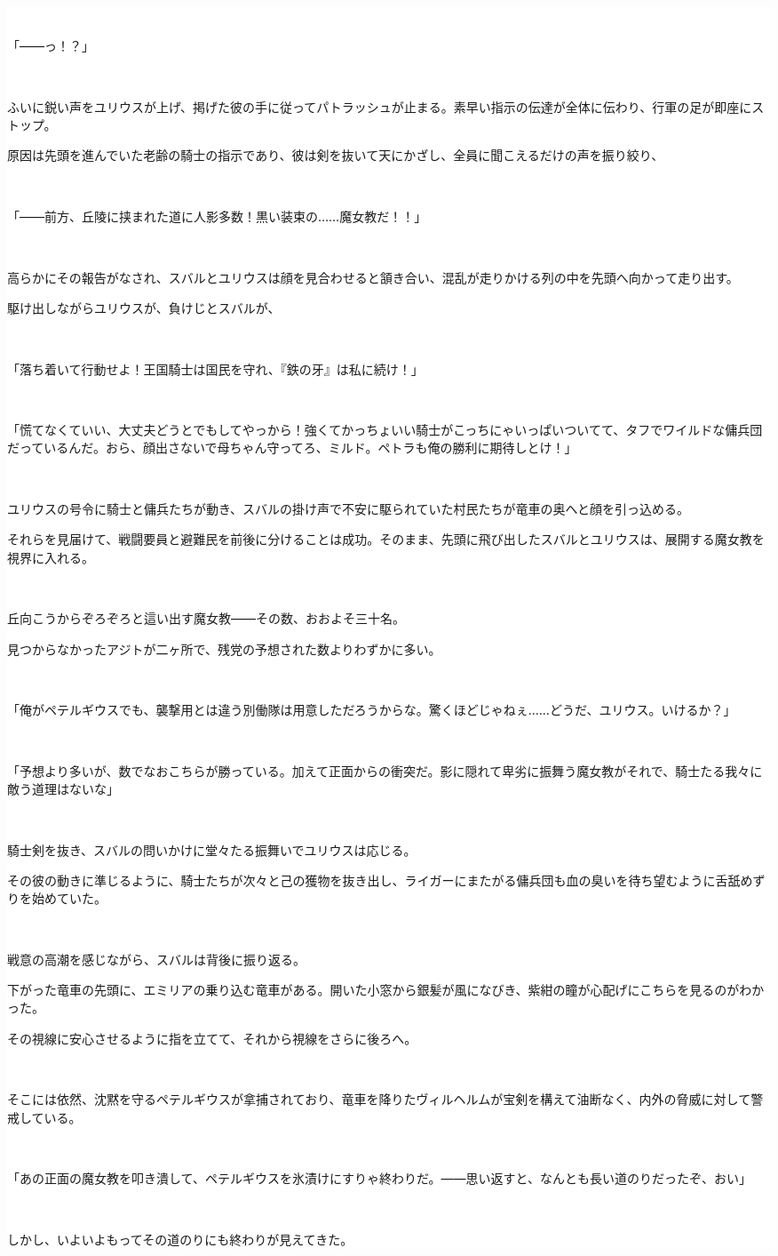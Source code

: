 　

「――っ！？」

　

ふいに鋭い声をユリウスが上げ、掲げた彼の手に従ってパトラッシュが止まる。素早い指示の伝達が全体に伝わり、行軍の足が即座にストップ。

原因は先頭を進んでいた老齢の騎士の指示であり、彼は剣を抜いて天にかざし、全員に聞こえるだけの声を振り絞り、

　

「――前方、丘陵に挟まれた道に人影多数！黒い装束の……魔女教だ！！」

　

高らかにその報告がなされ、スバルとユリウスは顔を見合わせると頷き合い、混乱が走りかける列の中を先頭へ向かって走り出す。

駆け出しながらユリウスが、負けじとスバルが、

　

「落ち着いて行動せよ！王国騎士は国民を守れ、『鉄の牙』は私に続け！」

　

「慌てなくていい、大丈夫どうとでもしてやっから！強くてかっちょいい騎士がこっちにゃいっぱいついてて、タフでワイルドな傭兵団だっているんだ。おら、顔出さないで母ちゃん守ってろ、ミルド。ペトラも俺の勝利に期待しとけ！」

　

ユリウスの号令に騎士と傭兵たちが動き、スバルの掛け声で不安に駆られていた村民たちが竜車の奥へと顔を引っ込める。

それらを見届けて、戦闘要員と避難民を前後に分けることは成功。そのまま、先頭に飛び出したスバルとユリウスは、展開する魔女教を視界に入れる。

　

丘向こうからぞろぞろと這い出す魔女教――その数、おおよそ三十名。

見つからなかったアジトが二ヶ所で、残党の予想された数よりわずかに多い。

　

「俺がペテルギウスでも、襲撃用とは違う別働隊は用意しただろうからな。驚くほどじゃねぇ……どうだ、ユリウス。いけるか？」

　

「予想より多いが、数でなおこちらが勝っている。加えて正面からの衝突だ。影に隠れて卑劣に振舞う魔女教がそれで、騎士たる我々に敵う道理はないな」

　

騎士剣を抜き、スバルの問いかけに堂々たる振舞いでユリウスは応じる。

その彼の動きに準じるように、騎士たちが次々と己の獲物を抜き出し、ライガーにまたがる傭兵団も血の臭いを待ち望むように舌舐めずりを始めていた。

　

戦意の高潮を感じながら、スバルは背後に振り返る。

下がった竜車の先頭に、エミリアの乗り込む竜車がある。開いた小窓から銀髪が風になびき、紫紺の瞳が心配げにこちらを見るのがわかった。

その視線に安心させるように指を立てて、それから視線をさらに後ろへ。

　

そこには依然、沈黙を守るペテルギウスが拿捕されており、竜車を降りたヴィルヘルムが宝剣を構えて油断なく、内外の脅威に対して警戒している。

　

「あの正面の魔女教を叩き潰して、ペテルギウスを氷漬けにすりゃ終わりだ。――思い返すと、なんとも長い道のりだったぞ、おい」

　

しかし、いよいよもってその道のりにも終わりが見えてきた。
